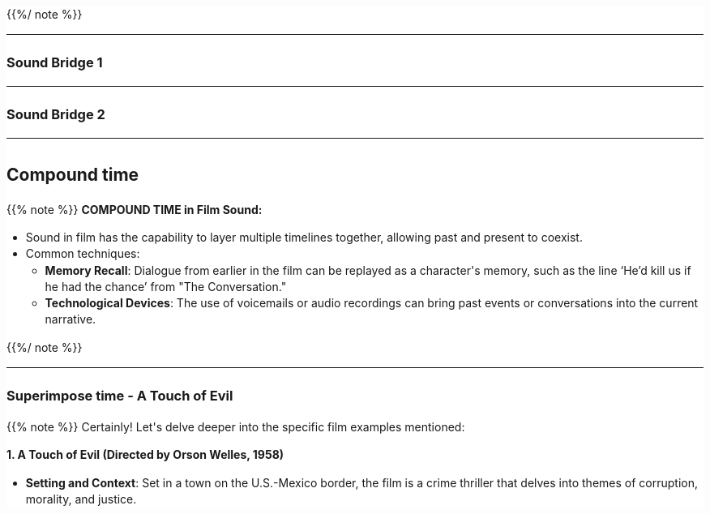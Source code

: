 
{{%/ note %}}

---

### Sound Bridge 1

<iframe width="560" height="315" src="https://www.youtube.com/embed/TdSL9FvCv0U?start=180" title="YouTube video player" frameborder="0" allow="accelerometer; autoplay; clipboard-write; encrypted-media; gyroscope; picture-in-picture" allowfullscreen></iframe>

---

### Sound Bridge 2

<iframe width="560" height="315" src="https://www.youtube.com/embed/TdSL9FvCv0U?start=846" title="YouTube video player" frameborder="0" allow="accelerometer; autoplay; clipboard-write; encrypted-media; gyroscope; picture-in-picture" allowfullscreen></iframe>

---

## Compound time

<iframe width="560" height="315" src="https://www.youtube.com/embed/vROih4weKoM?start=180" title="YouTube video player" frameborder="0" allow="accelerometer; autoplay; clipboard-write; encrypted-media; gyroscope; picture-in-picture" allowfullscreen></iframe>

{{% note %}}
**COMPOUND TIME in Film Sound:**

- Sound in film has the capability to layer multiple timelines together, allowing past and present to coexist.  
- Common techniques:
  - **Memory Recall**: Dialogue from earlier in the film can be replayed as a character's memory, such as the line ‘He’d kill us if he had the chance’ from "The Conversation."
  - **Technological Devices**: The use of voicemails or audio recordings can bring past events or conversations into the current narrative.

{{%/ note %}}

---

### Superimpose time - A Touch of Evil

<iframe width="560" height="315" src="https://www.youtube.com/embed/r4YS55Y1joY?start=180" title="YouTube video player" frameborder="0" allow="accelerometer; autoplay; clipboard-write; encrypted-media; gyroscope; picture-in-picture" allowfullscreen></iframe>

{{% note %}}
Certainly! Let's delve deeper into the specific film examples mentioned:

**1. A Touch of Evil (Directed by Orson Welles, 1958)**

- **Setting and Context**: Set in a town on the U.S.-Mexico border, the film is a crime thriller that delves into themes of corruption, morality, and justice.
  